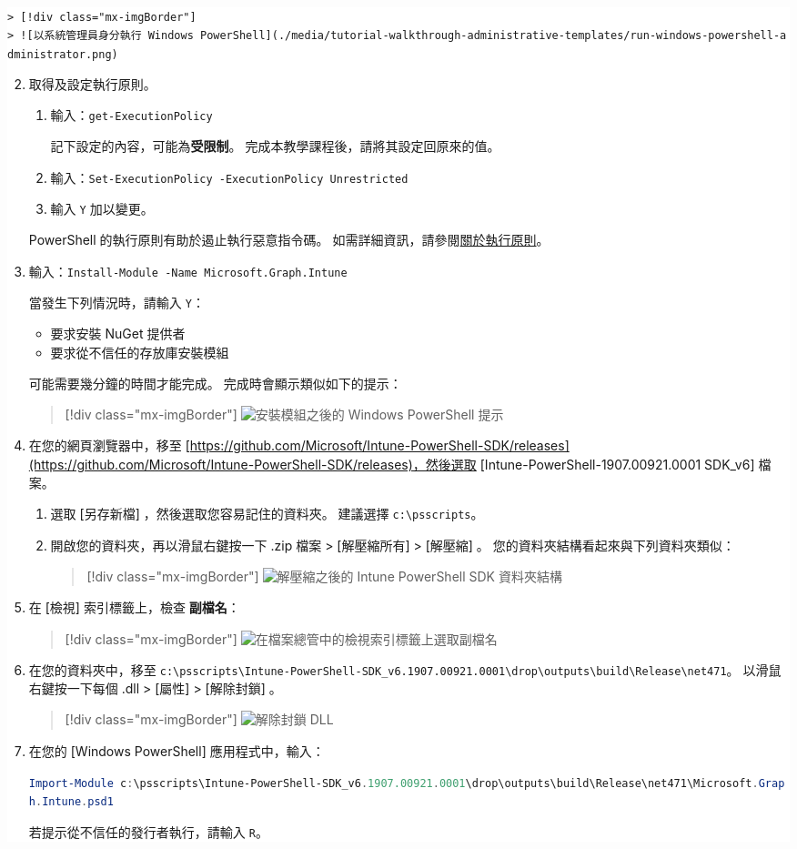     > [!div class="mx-imgBorder"]
    > ![以系統管理員身分執行 Windows PowerShell](./media/tutorial-walkthrough-administrative-templates/run-windows-powershell-administrator.png)

2. 取得及設定執行原則。

    1. 輸入：`get-ExecutionPolicy`

        記下設定的內容，可能為**受限制**。 完成本教學課程後，請將其設定回原來的值。

    2. 輸入：`Set-ExecutionPolicy -ExecutionPolicy Unrestricted`

    3. 輸入 `Y` 加以變更。

    PowerShell 的執行原則有助於遏止執行惡意指令碼。 如需詳細資訊，請參閱[關於執行原則](https://docs.microsoft.com/powershell/module/microsoft.powershell.core/about/about_execution_policies)。

3. 輸入：`Install-Module -Name Microsoft.Graph.Intune`

    當發生下列情況時，請輸入 `Y`：

    - 要求安裝 NuGet 提供者
    - 要求從不信任的存放庫安裝模組

    可能需要幾分鐘的時間才能完成。 完成時會顯示類似如下的提示：

    > [!div class="mx-imgBorder"]
    > ![安裝模組之後的 Windows PowerShell 提示](./media/tutorial-walkthrough-administrative-templates/powershell-prompt.png)

4. 在您的網頁瀏覽器中，移至 [https://github.com/Microsoft/Intune-PowerShell-SDK/releases](https://github.com/Microsoft/Intune-PowerShell-SDK/releases)，然後選取 [Intune-PowerShell-1907.00921.0001 SDK_v6]  檔案。

    1. 選取 [另存新檔]  ，然後選取您容易記住的資料夾。 建議選擇 `c:\psscripts`。
    2. 開啟您的資料夾，再以滑鼠右鍵按一下 .zip 檔案 > [解壓縮所有]   >  [解壓縮]  。 您的資料夾結構看起來與下列資料夾類似：

        > [!div class="mx-imgBorder"]
        > ![解壓縮之後的 Intune PowerShell SDK 資料夾結構](./media/tutorial-walkthrough-administrative-templates/psscripts-directory.png)

5. 在 [檢視]  索引標籤上，檢查 **副檔名**：

    > [!div class="mx-imgBorder"]
    > ![在檔案總管中的檢視索引標籤上選取副檔名](./media/tutorial-walkthrough-administrative-templates/file-names-extension.png)

6. 在您的資料夾中，移至 `c:\psscripts\Intune-PowerShell-SDK_v6.1907.00921.0001\drop\outputs\build\Release\net471`。 以滑鼠右鍵按一下每個 .dll > [屬性]   >  [解除封鎖]  。

    > [!div class="mx-imgBorder"]
    > ![解除封鎖 DLL](./media/tutorial-walkthrough-administrative-templates/unblock-dll.png)

7. 在您的 [Windows PowerShell]  應用程式中，輸入：

    ```powershell
    Import-Module c:\psscripts\Intune-PowerShell-SDK_v6.1907.00921.0001\drop\outputs\build\Release\net471\Microsoft.Graph.Intune.psd1
    ```

    若提示從不信任的發行者執行，請輸入 `R`。
